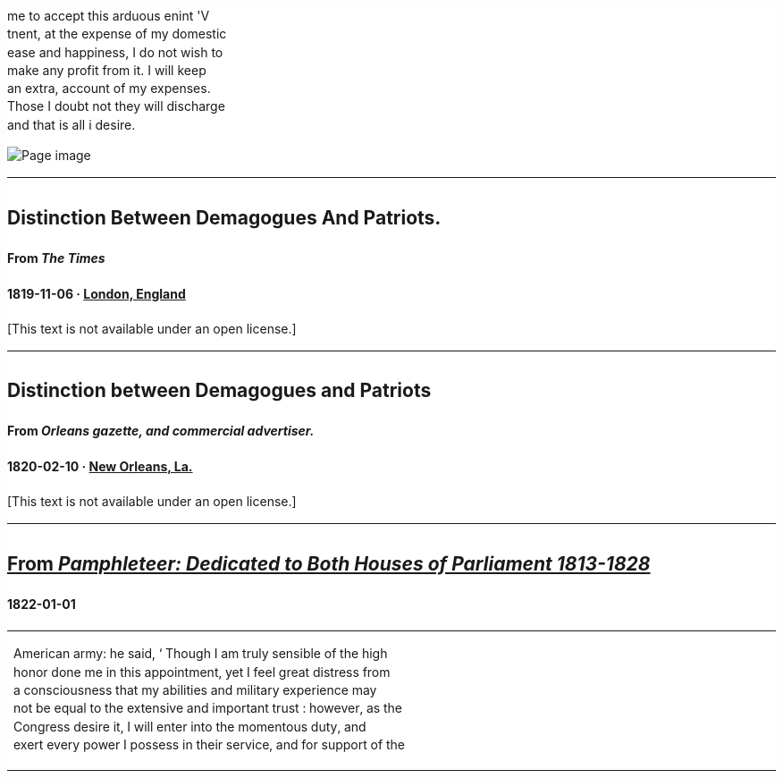 me to accept this arduous enint &#x27;V­  
tnent, at the expense of my domestic  
ease and happiness, I do not wish to  
make any profit from it. I will keep  
an extra, account of my expenses.  
Those I doubt not they will discharge  
and that is all i desire.
</td><td style="width: 50%; max-height: 75%; margin: auto; display: block;">
<img alt="Page image" src="https://tile.loc.gov/image-services/iiif/service:ndnp:deu:batch_deu_kedavra_ver01:data:sn82014384:00271740232:1818101001:0399/pct:72.82135076252723,9.714484679665738,17.483660130718953,34.47075208913649/!600,600/0/default.jpg"/>
</td>
</tr></table>

---

## Distinction Between Demagogues And Patriots.

#### From _The Times_

#### 1819-11-06 &middot; [London, England](http://dbpedia.org/resource/London)

[This text is not available under an open license.]

---

## Distinction between Demagogues and Patriots

#### From _Orleans gazette, and commercial advertiser._

#### 1820-02-10 &middot; [New Orleans, La.](http://dbpedia.org/resource/New_Orleans)

[This text is not available under an open license.]

---

## [From _Pamphleteer: Dedicated to Both Houses of Parliament 1813-1828_](https://archive.org/details/sim_pamphleteer-dedicated-to-both-houses-of-parliament_1822_21/page/n87/mode/1up?view=theater)

#### 1822-01-01

<table style="width: 100%;"><tr><td style="width: 50%">

  
American army: he said, ‘ Though I am truly sensible of the high  
honor done me in this appointment, yet I feel great distress from  
a consciousness that my abilities and military experience may  
not be equal to the extensive and important trust : however, as the  
Congress desire it, I will enter into the momentous duty, and  
exert every power I possess in their service, and for support of the  
  